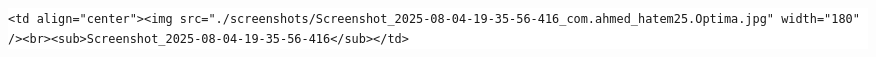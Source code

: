     <td align="center"><img src="./screenshots/Screenshot_2025-08-04-19-35-56-416_com.ahmed_hatem25.Optima.jpg" width="180" /><br><sub>Screenshot_2025-08-04-19-35-56-416</sub></td>